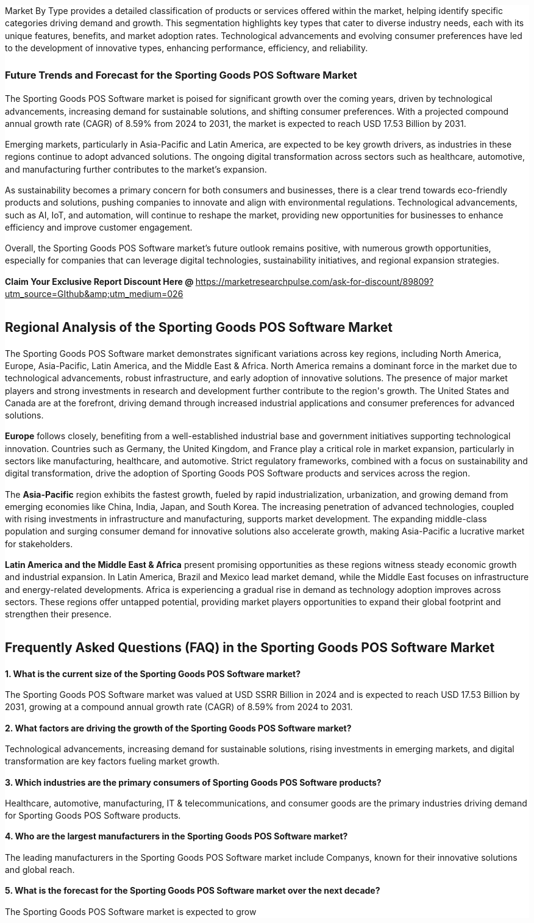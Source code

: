 Market By Type provides a detailed classification of products or services offered within the market, helping identify specific categories driving demand and growth. This segmentation highlights key types that cater to diverse industry needs, each with its unique features, benefits, and market adoption rates. Technological advancements and evolving consumer preferences have led to the development of innovative types, enhancing performance, efficiency, and reliability.</p><h3>Future Trends and Forecast for the Sporting Goods POS Software Market</h3><p>The Sporting Goods POS Software market is poised for significant growth over the coming years, driven by technological advancements, increasing demand for sustainable solutions, and shifting consumer preferences. With a projected compound annual growth rate (CAGR) of 8.59% from 2024 to 2031, the market is expected to reach USD 17.53 Billion by 2031.</p><p>Emerging markets, particularly in Asia-Pacific and Latin America, are expected to be key growth drivers, as industries in these regions continue to adopt advanced solutions. The ongoing digital transformation across sectors such as healthcare, automotive, and manufacturing further contributes to the market&rsquo;s expansion.</p><p>As sustainability becomes a primary concern for both consumers and businesses, there is a clear trend towards eco-friendly products and solutions, pushing companies to innovate and align with environmental regulations. Technological advancements, such as AI, IoT, and automation, will continue to reshape the market, providing new opportunities for businesses to enhance efficiency and improve customer engagement.</p><p>Overall, the Sporting Goods POS Software market&rsquo;s future outlook remains positive, with numerous growth opportunities, especially for companies that can leverage digital technologies, sustainability initiatives, and regional expansion strategies.</p><p><strong>Claim Your Exclusive Report Discount Here @ </strong><a href="https://marketresearchpulse.com/ask-for-discount/89809?utm_source=GIthub&amp;utm_medium=026">https://marketresearchpulse.com/ask-for-discount/89809?utm_source=GIthub&amp;utm_medium=026</a></p><h2><strong>Regional Analysis of the Sporting Goods POS Software Market</strong></h2><p>The Sporting Goods POS Software market demonstrates significant variations across key regions, including North America, Europe, Asia-Pacific, Latin America, and the Middle East &amp; Africa. North America remains a dominant force in the market due to technological advancements, robust infrastructure, and early adoption of innovative solutions. The presence of major market players and strong investments in research and development further contribute to the region's growth. The United States and Canada are at the forefront, driving demand through increased industrial applications and consumer preferences for advanced solutions.</p><p><strong>Europe</strong> follows closely, benefiting from a well-established industrial base and government initiatives supporting technological innovation. Countries such as Germany, the United Kingdom, and France play a critical role in market expansion, particularly in sectors like manufacturing, healthcare, and automotive. Strict regulatory frameworks, combined with a focus on sustainability and digital transformation, drive the adoption of Sporting Goods POS Software products and services across the region.</p><p>The <strong>Asia-Pacific</strong> region exhibits the fastest growth, fueled by rapid industrialization, urbanization, and growing demand from emerging economies like China, India, Japan, and South Korea. The increasing penetration of advanced technologies, coupled with rising investments in infrastructure and manufacturing, supports market development. The expanding middle-class population and surging consumer demand for innovative solutions also accelerate growth, making Asia-Pacific a lucrative market for stakeholders.</p><p><strong>Latin America and the Middle East &amp; Africa</strong> present promising opportunities as these regions witness steady economic growth and industrial expansion. In Latin America, Brazil and Mexico lead market demand, while the Middle East focuses on infrastructure and energy-related developments. Africa is experiencing a gradual rise in demand as technology adoption improves across sectors. These regions offer untapped potential, providing market players opportunities to expand their global footprint and strengthen their presence.</p><h2><strong>Frequently Asked Questions (FAQ) in the Sporting Goods POS Software Market</strong></h2><p><strong>1. What is the current size of the Sporting Goods POS Software market?</strong></p><p>The Sporting Goods POS Software market was valued at USD SSRR Billion in 2024 and is expected to reach USD 17.53 Billion by 2031, growing at a compound annual growth rate (CAGR) of 8.59% from 2024 to 2031.</p><p><strong>2. What factors are driving the growth of the Sporting Goods POS Software market?</strong></p><p>Technological advancements, increasing demand for sustainable solutions, rising investments in emerging markets, and digital transformation are key factors fueling market growth.</p><p><strong>3. Which industries are the primary consumers of Sporting Goods POS Software products?</strong></p><p>Healthcare, automotive, manufacturing, IT &amp; telecommunications, and consumer goods are the primary industries driving demand for Sporting Goods POS Software products.</p><p><strong>4. Who are the largest manufacturers in the Sporting Goods POS Software market?</strong></p><p>The leading manufacturers in the Sporting Goods POS Software market include Companys, known for their innovative solutions and global reach.</p><p><strong>5. What is the forecast for the Sporting Goods POS Software market over the next decade?</strong></p><p>The Sporting Goods POS Software market is expected to grow